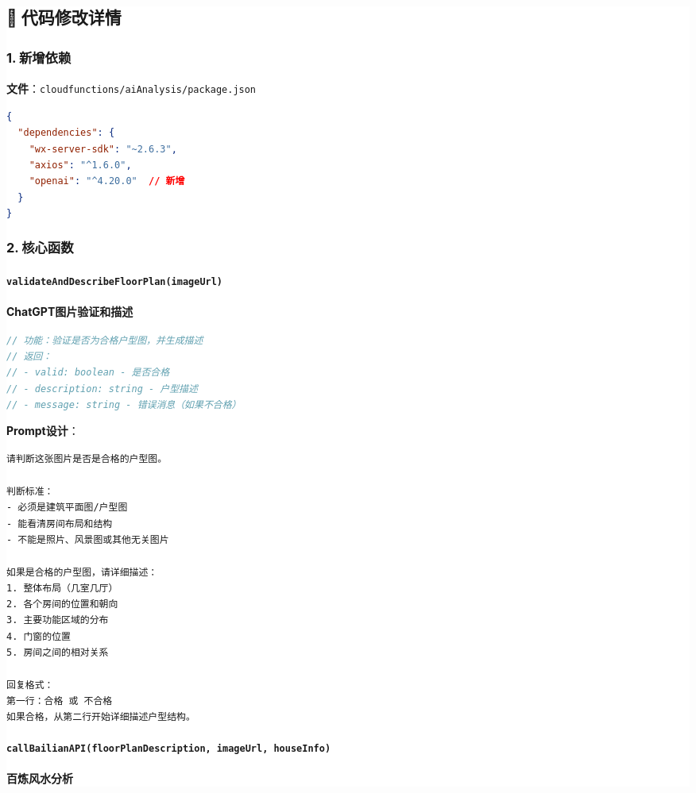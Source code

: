 ## 🔧 代码修改详情

### 1. 新增依赖
**文件**：`cloudfunctions/aiAnalysis/package.json`

```json
{
  "dependencies": {
    "wx-server-sdk": "~2.6.3",
    "axios": "^1.6.0",
    "openai": "^4.20.0"  // 新增
  }
}
```

### 2. 核心函数

#### `validateAndDescribeFloorPlan(imageUrl)`
**ChatGPT图片验证和描述**

```javascript
// 功能：验证是否为合格户型图，并生成描述
// 返回：
// - valid: boolean - 是否合格
// - description: string - 户型描述
// - message: string - 错误消息（如果不合格）
```

**Prompt设计**：
```
请判断这张图片是否是合格的户型图。

判断标准：
- 必须是建筑平面图/户型图
- 能看清房间布局和结构
- 不能是照片、风景图或其他无关图片

如果是合格的户型图，请详细描述：
1. 整体布局（几室几厅）
2. 各个房间的位置和朝向
3. 主要功能区域的分布
4. 门窗的位置
5. 房间之间的相对关系

回复格式：
第一行：合格 或 不合格
如果合格，从第二行开始详细描述户型结构。
```

#### `callBailianAPI(floorPlanDescription, imageUrl, houseInfo)`
**百炼风水分析**
